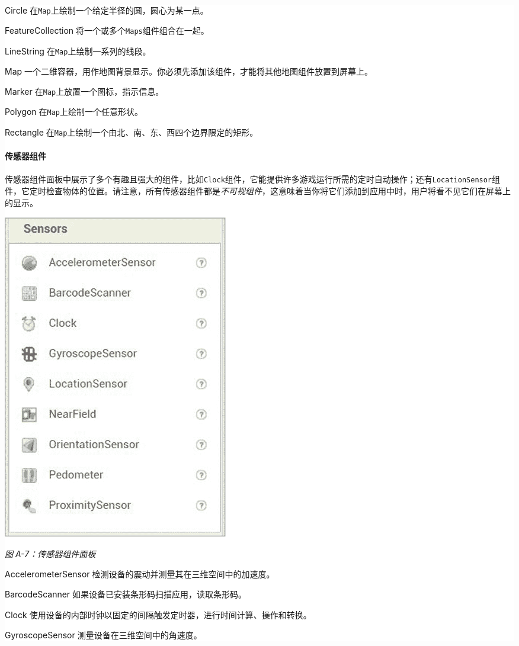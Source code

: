 Circle 在`Map`上绘制一个给定半径的圆，圆心为某一点。

FeatureCollection 将一个或多个`Maps`组件组合在一起。

LineString 在`Map`上绘制一系列的线段。

Map 一个二维容器，用作地图背景显示。你必须先添加该组件，才能将其他地图组件放置到屏幕上。

Marker 在`Map`上放置一个图标，指示信息。

Polygon 在`Map`上绘制一个任意形状。

Rectangle 在`Map`上绘制一个由北、南、东、西四个边界限定的矩形。

#### **传感器组件**

传感器组件面板中展示了多个有趣且强大的组件，比如`Clock`组件，它能提供许多游戏运行所需的定时自动操作；还有`LocationSensor`组件，它定时检查物体的位置。请注意，所有传感器组件都是*不可视组件*，这意味着当你将它们添加到应用中时，用户将看不见它们在屏幕上的显示。

![Image](img/Afig07.jpg)

*图 A-7：传感器组件面板*

AccelerometerSensor 检测设备的震动并测量其在三维空间中的加速度。

BarcodeScanner 如果设备已安装条形码扫描应用，读取条形码。

Clock 使用设备的内部时钟以固定的间隔触发定时器，进行时间计算、操作和转换。

GyroscopeSensor 测量设备在三维空间中的角速度。
